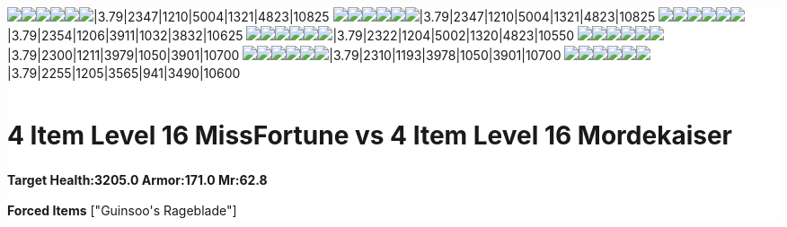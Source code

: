 ![](/item/3124.png)![](/item/6673.png)![](/item/6693.png)![](/item/1001.png)![](/item/1055.png)![](/item/1037.png)|3.79|2347|1210|5004|1321|4823|10825
![](/item/3124.png)![](/item/6673.png)![](/item/6696.png)![](/item/1001.png)![](/item/1055.png)![](/item/1037.png)|3.79|2347|1210|5004|1321|4823|10825
![](/item/3124.png)![](/item/6676.png)![](/item/6609.png)![](/item/1001.png)![](/item/1055.png)![](/item/1037.png)|3.79|2354|1206|3911|1032|3832|10625
![](/item/3124.png)![](/item/6673.png)![](/item/3179.png)![](/item/1001.png)![](/item/1055.png)![](/item/1038.png)|3.79|2322|1204|5002|1320|4823|10550
![](/item/3124.png)![](/item/3033.png)![](/item/3161.png)![](/item/1001.png)![](/item/1055.png)![](/item/1036.png)|3.79|2300|1211|3979|1050|3901|10700
![](/item/3124.png)![](/item/6676.png)![](/item/3161.png)![](/item/1001.png)![](/item/1055.png)![](/item/1036.png)|3.79|2310|1193|3978|1050|3901|10700
![](/item/3124.png)![](/item/3033.png)![](/item/6333.png)![](/item/1001.png)![](/item/1055.png)![](/item/1036.png)|3.79|2255|1205|3565|941|3490|10600




























































# 4 Item Level 16 MissFortune vs 4 Item Level 16 Mordekaiser

**Target Health:3205.0 Armor:171.0 Mr:62.8**


**Forced Items** ["Guinsoo's Rageblade"]

